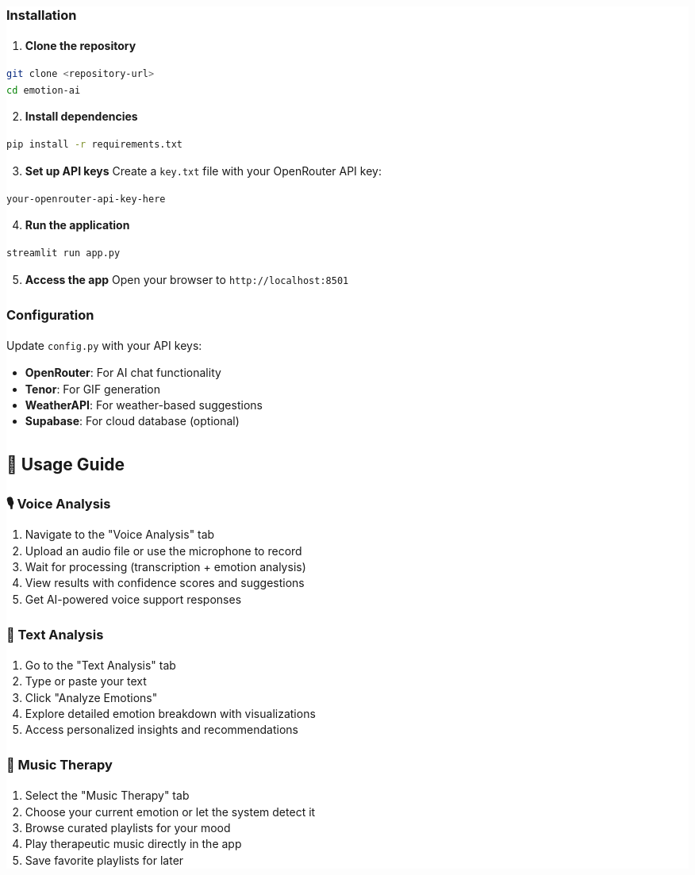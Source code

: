 ### Installation

1. **Clone the repository**
```bash
git clone <repository-url>
cd emotion-ai
```

2. **Install dependencies**
```bash
pip install -r requirements.txt
```

3. **Set up API keys**
Create a `key.txt` file with your OpenRouter API key:
```
your-openrouter-api-key-here
```

4. **Run the application**
```bash
streamlit run app.py
```

5. **Access the app**
Open your browser to `http://localhost:8501`

### Configuration

Update `config.py` with your API keys:
- **OpenRouter**: For AI chat functionality
- **Tenor**: For GIF generation
- **WeatherAPI**: For weather-based suggestions
- **Supabase**: For cloud database (optional)

## 📖 Usage Guide

### 🎙️ Voice Analysis
1. Navigate to the "Voice Analysis" tab
2. Upload an audio file or use the microphone to record
3. Wait for processing (transcription + emotion analysis)
4. View results with confidence scores and suggestions
5. Get AI-powered voice support responses

### 📝 Text Analysis
1. Go to the "Text Analysis" tab
2. Type or paste your text
3. Click "Analyze Emotions"
4. Explore detailed emotion breakdown with visualizations
5. Access personalized insights and recommendations

### 🎵 Music Therapy
1. Select the "Music Therapy" tab
2. Choose your current emotion or let the system detect it
3. Browse curated playlists for your mood
4. Play therapeutic music directly in the app
5. Save favorite playlists for later
